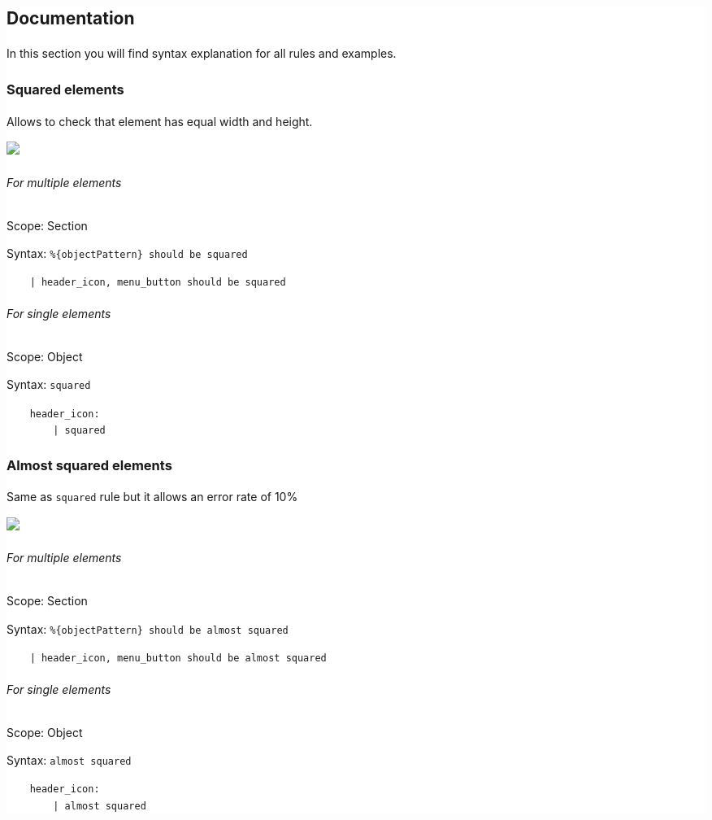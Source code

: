 Documentation
---------------

In this section you will find syntax explanation for all rules and examples.


### Squared elements

Allows to check that element has equal width and height.

![](http://galenframework.github.io/galen-extras/images/sketch-squared.png)

###### For multiple elements

Scope: Section

Syntax: `%{objectPattern} should be squared`

```
    | header_icon, menu_button should be squared
```

###### For single elements

Scope: Object

Syntax: `squared`

```
    header_icon:
        | squared
```


### Almost squared elements

Same as `squared` rule but it allows an error rate of 10%

![](http://galenframework.github.io/galen-extras/images/sketch-squared-almost.png)

###### For multiple elements

Scope: Section

Syntax: `%{objectPattern} should be almost squared`

```
    | header_icon, menu_button should be almost squared
```

###### For single elements

Scope: Object

Syntax: `almost squared`

```
    header_icon:
        | almost squared
```
